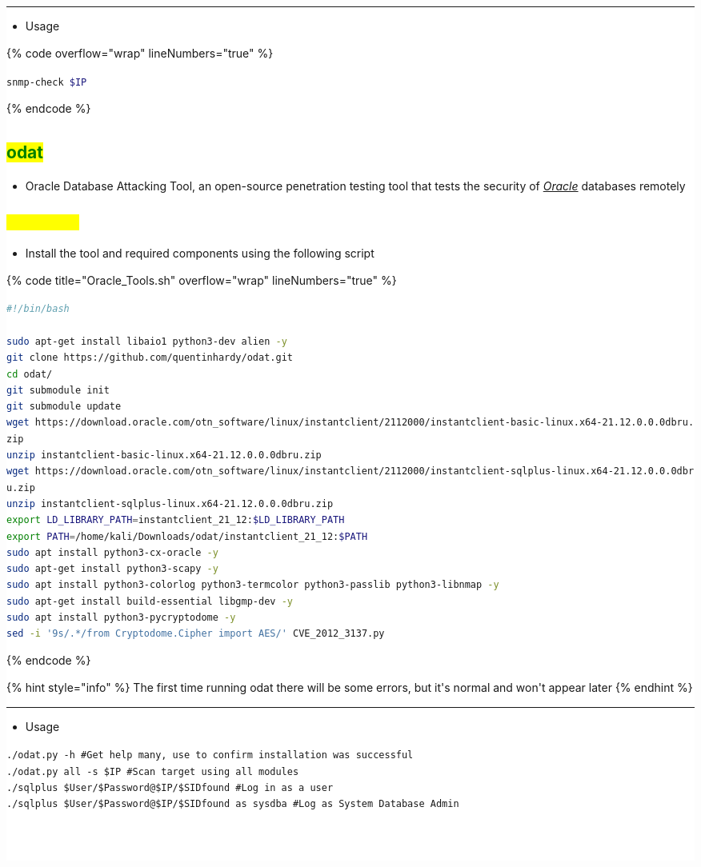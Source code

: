 ***

* Usage

{% code overflow="wrap" lineNumbers="true" %}
```bash
snmp-check $IP
```
{% endcode %}

## <mark style="color:green;">odat</mark>

* Oracle Database Attacking Tool, an open-source penetration testing tool that tests the security of [_Oracle_](https://www.oracle.com/co/) databases remotely

### <mark style="color:yellow;">Commands</mark>

* Install the tool and required components using the following script

{% code title="Oracle_Tools.sh" overflow="wrap" lineNumbers="true" %}
```bash
#!/bin/bash

sudo apt-get install libaio1 python3-dev alien -y
git clone https://github.com/quentinhardy/odat.git
cd odat/
git submodule init
git submodule update
wget https://download.oracle.com/otn_software/linux/instantclient/2112000/instantclient-basic-linux.x64-21.12.0.0.0dbru.zip
unzip instantclient-basic-linux.x64-21.12.0.0.0dbru.zip
wget https://download.oracle.com/otn_software/linux/instantclient/2112000/instantclient-sqlplus-linux.x64-21.12.0.0.0dbru.zip
unzip instantclient-sqlplus-linux.x64-21.12.0.0.0dbru.zip
export LD_LIBRARY_PATH=instantclient_21_12:$LD_LIBRARY_PATH
export PATH=/home/kali/Downloads/odat/instantclient_21_12:$PATH
sudo apt install python3-cx-oracle -y
sudo apt-get install python3-scapy -y
sudo apt install python3-colorlog python3-termcolor python3-passlib python3-libnmap -y
sudo apt-get install build-essential libgmp-dev -y
sudo apt install python3-pycryptodome -y
sed -i '9s/.*/from Cryptodome.Cipher import AES/' CVE_2012_3137.py
```
{% endcode %}

{% hint style="info" %}
The first time running odat there will be some errors, but it's normal and won't appear later
{% endhint %}

***

* Usage

<pre class="language-bash" data-overflow="wrap" data-line-numbers><code class="lang-bash">./odat.py -h #Get help many, use to confirm installation was successful
./odat.py all -s $IP #Scan target using all modules
./sqlplus $User/$Password@$IP/$SIDfound #Log in as a user
./sqlplus $User/$Password@$IP/$SIDfound as sysdba #Log as System Database Admin
